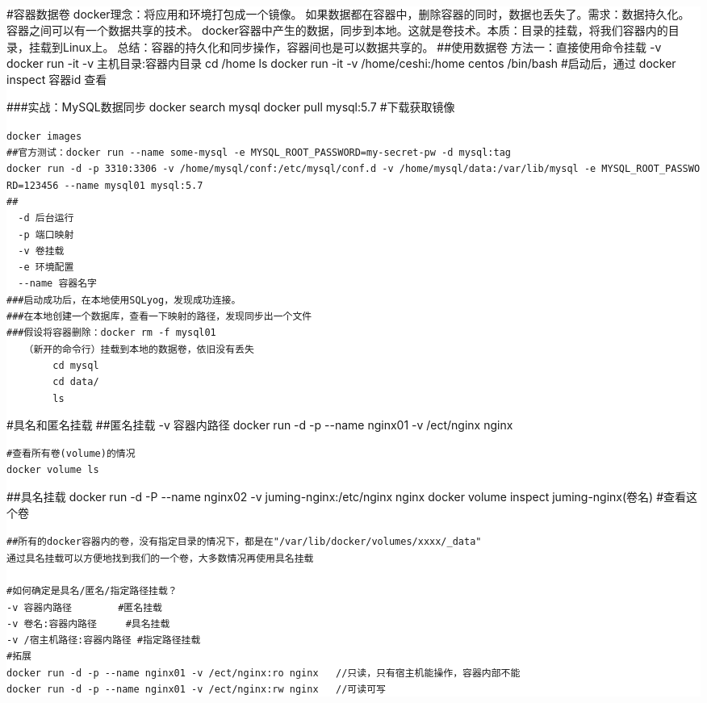 #容器数据卷
	docker理念：将应用和环境打包成一个镜像。
	如果数据都在容器中，删除容器的同时，数据也丢失了。需求：数据持久化。
	容器之间可以有一个数据共享的技术。
	docker容器中产生的数据，同步到本地。这就是卷技术。本质：目录的挂载，将我们容器内的目录，挂载到Linux上。
	总结：容器的持久化和同步操作，容器间也是可以数据共享的。
##使用数据卷
	方法一：直接使用命令挂载 -v
		docker run -it -v 主机目录:容器内目录
	cd /home
	ls
	docker run -it -v /home/ceshi:/home centos /bin/bash
	#启动后，通过  docker inspect 容器id  查看

###实战：MySQL数据同步
	docker search mysql
	docker pull mysql:5.7  #下载获取镜像

	docker images
	##官方测试：docker run --name some-mysql -e MYSQL_ROOT_PASSWORD=my-secret-pw -d mysql:tag
	docker run -d -p 3310:3306 -v /home/mysql/conf:/etc/mysql/conf.d -v /home/mysql/data:/var/lib/mysql -e MYSQL_ROOT_PASSWORD=123456 --name mysql01 mysql:5.7
	##
	  -d 后台运行
	  -p 端口映射
	  -v 卷挂载
	  -e 环境配置
	  --name 容器名字
	###启动成功后，在本地使用SQLyog，发现成功连接。
	###在本地创建一个数据库，查看一下映射的路径，发现同步出一个文件
	###假设将容器删除：docker rm -f mysql01
	   （新开的命令行）挂载到本地的数据卷，依旧没有丢失
			cd mysql
			cd data/
			ls

#具名和匿名挂载
##匿名挂载
	-v 容器内路径
	docker run -d -p --name nginx01 -v /ect/nginx nginx

	#查看所有卷(volume)的情况
	docker volume ls
	
##具名挂载
	docker run -d -P --name nginx02 -v juming-nginx:/etc/nginx nginx
	docker volume inspect juming-nginx(卷名)  #查看这个卷
	
	##所有的docker容器内的卷，没有指定目录的情况下，都是在"/var/lib/docker/volumes/xxxx/_data"
	通过具名挂载可以方便地找到我们的一个卷，大多数情况再使用具名挂载

	#如何确定是具名/匿名/指定路径挂载？
	-v 容器内路径  		#匿名挂载
	-v 卷名:容器内路径 	#具名挂载
	-v /宿主机路径:容器内路径	#指定路径挂载
	#拓展
	docker run -d -p --name nginx01 -v /ect/nginx:ro nginx   //只读，只有宿主机能操作，容器内部不能
	docker run -d -p --name nginx01 -v /ect/nginx:rw nginx   //可读可写
